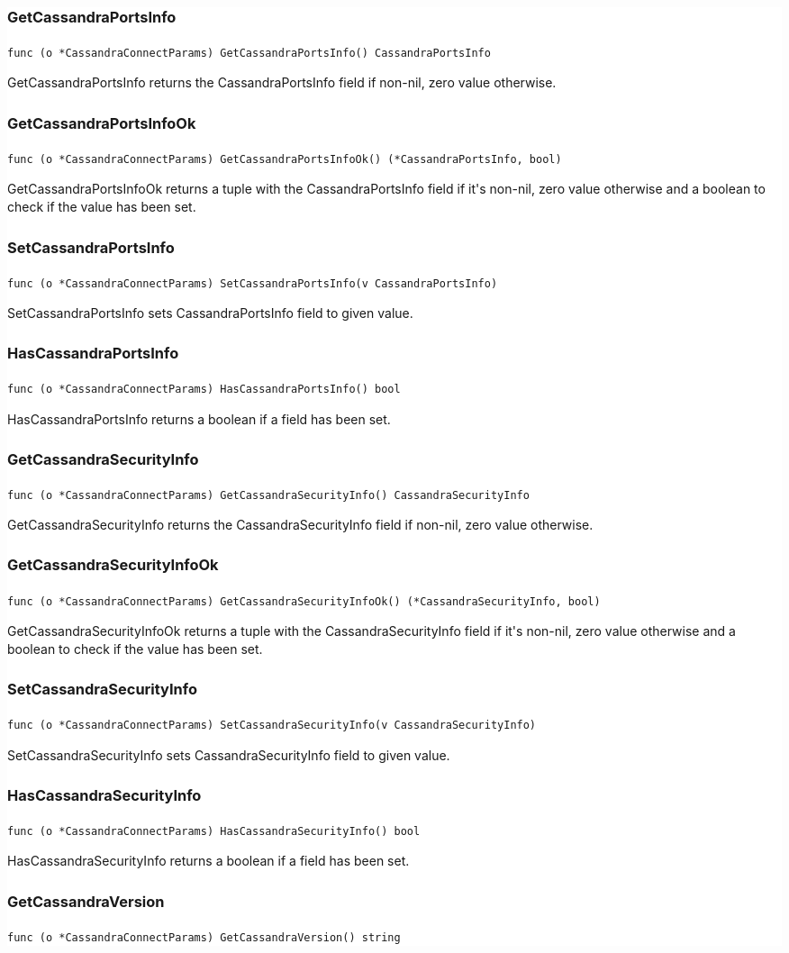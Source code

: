 ### GetCassandraPortsInfo

`func (o *CassandraConnectParams) GetCassandraPortsInfo() CassandraPortsInfo`

GetCassandraPortsInfo returns the CassandraPortsInfo field if non-nil, zero value otherwise.

### GetCassandraPortsInfoOk

`func (o *CassandraConnectParams) GetCassandraPortsInfoOk() (*CassandraPortsInfo, bool)`

GetCassandraPortsInfoOk returns a tuple with the CassandraPortsInfo field if it's non-nil, zero value otherwise
and a boolean to check if the value has been set.

### SetCassandraPortsInfo

`func (o *CassandraConnectParams) SetCassandraPortsInfo(v CassandraPortsInfo)`

SetCassandraPortsInfo sets CassandraPortsInfo field to given value.

### HasCassandraPortsInfo

`func (o *CassandraConnectParams) HasCassandraPortsInfo() bool`

HasCassandraPortsInfo returns a boolean if a field has been set.

### GetCassandraSecurityInfo

`func (o *CassandraConnectParams) GetCassandraSecurityInfo() CassandraSecurityInfo`

GetCassandraSecurityInfo returns the CassandraSecurityInfo field if non-nil, zero value otherwise.

### GetCassandraSecurityInfoOk

`func (o *CassandraConnectParams) GetCassandraSecurityInfoOk() (*CassandraSecurityInfo, bool)`

GetCassandraSecurityInfoOk returns a tuple with the CassandraSecurityInfo field if it's non-nil, zero value otherwise
and a boolean to check if the value has been set.

### SetCassandraSecurityInfo

`func (o *CassandraConnectParams) SetCassandraSecurityInfo(v CassandraSecurityInfo)`

SetCassandraSecurityInfo sets CassandraSecurityInfo field to given value.

### HasCassandraSecurityInfo

`func (o *CassandraConnectParams) HasCassandraSecurityInfo() bool`

HasCassandraSecurityInfo returns a boolean if a field has been set.

### GetCassandraVersion

`func (o *CassandraConnectParams) GetCassandraVersion() string`
